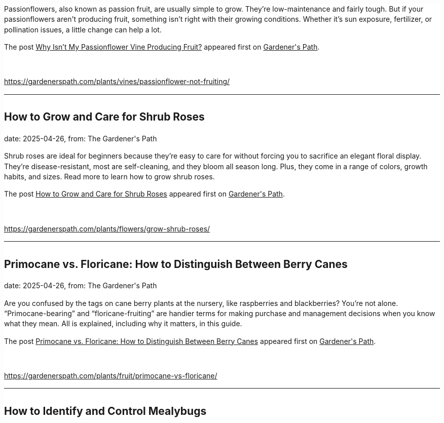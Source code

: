 <p>Passionflowers, also known as passion fruit, are usually simple to grow. They’re low-maintenance and fairly tough. But if your passionflowers aren't producing fruit, something isn’t right with their growing conditions. Whether it’s sun exposure, fertilizer, or pollination issues, a little change can help a lot.</p>
<p>The post <a href="https://gardenerspath.com/plants/vines/passionflower-not-fruiting/">Why Isn’t My Passionflower Vine Producing Fruit?</a> appeared first on <a href="https://gardenerspath.com">Gardener&#039;s Path</a>.</p>
 

<br> 

<https://gardenerspath.com/plants/vines/passionflower-not-fruiting/>

---

## How to Grow and Care for Shrub Roses

date: 2025-04-26, from: The Gardener's Path

<p>Shrub roses are ideal for beginners because they’re easy to care for without forcing you to sacrifice an elegant floral display. They’re disease-resistant, most are self-cleaning, and they bloom all season long. Plus, they come in a range of colors, growth habits, and sizes. Read more to learn how to grow shrub roses.</p>
<p>The post <a href="https://gardenerspath.com/plants/flowers/grow-shrub-roses/">How to Grow and Care for Shrub Roses</a> appeared first on <a href="https://gardenerspath.com">Gardener&#039;s Path</a>.</p>
 

<br> 

<https://gardenerspath.com/plants/flowers/grow-shrub-roses/>

---

## Primocane vs. Floricane: How to Distinguish Between Berry Canes

date: 2025-04-26, from: The Gardener's Path

<p>Are you confused by the tags on cane berry plants at the nursery, like raspberries and blackberries? You’re not alone. “Primocane-bearing” and “floricane-fruiting” are handier terms for making purchase and management decisions when you know what they mean. All is explained, including why it matters, in this guide.</p>
<p>The post <a href="https://gardenerspath.com/plants/fruit/primocane-vs-floricane/">Primocane vs. Floricane: How to Distinguish Between Berry Canes</a> appeared first on <a href="https://gardenerspath.com">Gardener&#039;s Path</a>.</p>
 

<br> 

<https://gardenerspath.com/plants/fruit/primocane-vs-floricane/>

---

## How to Identify and Control Mealybugs
